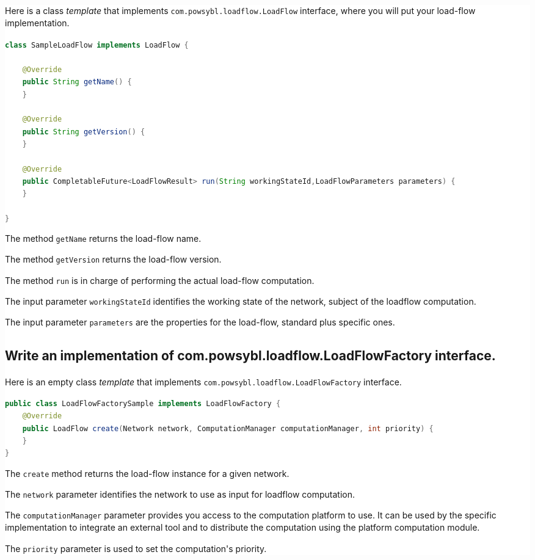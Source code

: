 Here is a class *template*  that implements `com.powsybl.loadflow.LoadFlow` interface, where you will put your load-flow implementation.  

```java
class SampleLoadFlow implements LoadFlow {
 
    @Override
    public String getName() {
    }

    @Override
    public String getVersion() {
    }

    @Override
    public CompletableFuture<LoadFlowResult> run(String workingStateId,LoadFlowParameters parameters) {
    }
 
}
```
The method `getName` returns the load-flow name.	

The method `getVersion` returns the load-flow version.

The method `run` is in charge of performing the actual load-flow computation. 	

The input parameter `workingStateId` identifies the working state of the network, subject of the loadflow computation.

The input parameter `parameters` are the properties for the load-flow, standard plus specific ones.  

		
## Write an implementation of com.powsybl.loadflow.LoadFlowFactory interface.

Here is an empty class *template*  that implements `com.powsybl.loadflow.LoadFlowFactory` interface. 
    
```java
public class LoadFlowFactorySample implements LoadFlowFactory {
    @Override
    public LoadFlow create(Network network, ComputationManager computationManager, int priority) {
    }
}
```
	
The `create` method returns the load-flow instance for a given network. 

The `network` parameter identifies the network to use as input for loadflow computation.

The `computationManager` parameter provides you access to the computation platform to use. It can be used by the specific implementation to integrate an external tool and to distribute the computation using the platform computation module.  

The `priority` parameter is used to set the computation's priority.
  